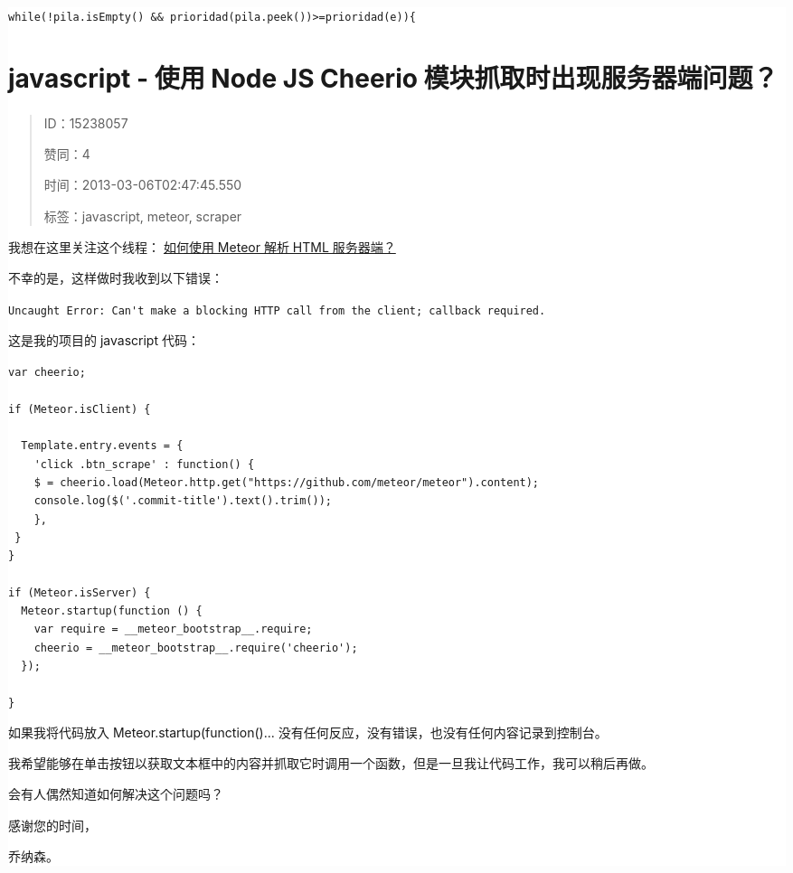 ```
while(!pila.isEmpty() && prioridad(pila.peek())>=prioridad(e)){ 
```

# javascript - 使用 Node JS Cheerio 模块抓取时出现服务器端问题？

> ID：15238057
> 
> 赞同：4
> 
> 时间：2013-03-06T02:47:45.550
> 
> 标签：javascript, meteor, scraper

我想在这里关注这个线程： [如何使用 Meteor 解析 HTML 服务器端？](https://stackoverflow.com/questions/15034453/how-can-one-parse-html-server-side-with-meteor)

不幸的是，这样做时我收到以下错误：

```
Uncaught Error: Can't make a blocking HTTP call from the client; callback required. 
```

这是我的项目的 javascript 代码：

```
var cheerio;

if (Meteor.isClient) {

  Template.entry.events = {
    'click .btn_scrape' : function() {
    $ = cheerio.load(Meteor.http.get("https://github.com/meteor/meteor").content);
    console.log($('.commit-title').text().trim());
    },
 }
}

if (Meteor.isServer) {
  Meteor.startup(function () {
    var require = __meteor_bootstrap__.require;
    cheerio = __meteor_bootstrap__.require('cheerio');
  });

} 
```

如果我将代码放入 Meteor.startup(function()... 没有任何反应，没有错误，也没有任何内容记录到控制台。

我希望能够在单击按钮以获取文本框中的内容并抓取它时调用一个函数，但是一旦我让代码工作，我可以稍后再做。

会有人偶然知道如何解决这个问题吗？

感谢您的时间，

乔纳森。
